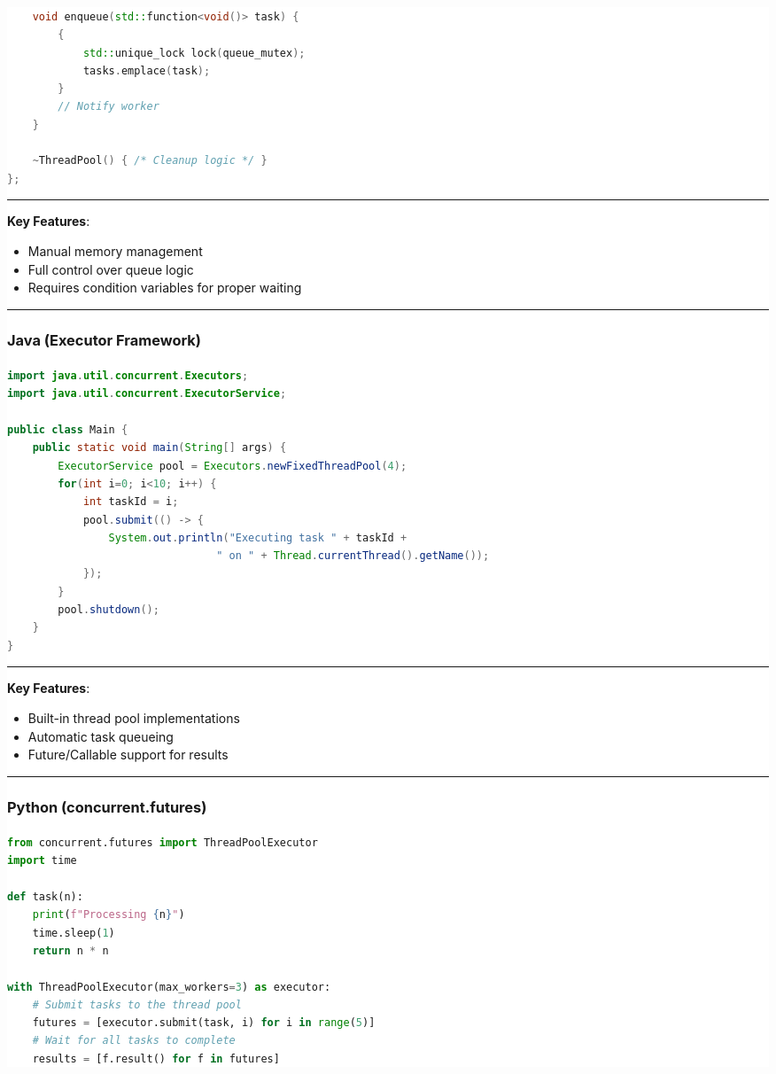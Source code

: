 ```c++
    void enqueue(std::function<void()> task) {  
        {  
            std::unique_lock lock(queue_mutex);  
            tasks.emplace(task);  
        }  
        // Notify worker  
    }  

    ~ThreadPool() { /* Cleanup logic */ }  
};  
```  
---

**Key Features**:  
- Manual memory management  
- Full control over queue logic  
- Requires condition variables for proper waiting  

---

### **Java** (Executor Framework)  
```java  
import java.util.concurrent.Executors;  
import java.util.concurrent.ExecutorService;  

public class Main {  
    public static void main(String[] args) {  
        ExecutorService pool = Executors.newFixedThreadPool(4);  
        for(int i=0; i<10; i++) {  
            int taskId = i;  
            pool.submit(() -> {  
                System.out.println("Executing task " + taskId +  
                                 " on " + Thread.currentThread().getName());  
            });  
        }  
        pool.shutdown();  
    }  
}  
```
---
  
**Key Features**:  
- Built-in thread pool implementations  
- Automatic task queueing  
- Future/Callable support for results  

---

### **Python** (concurrent.futures)  
```python  
from concurrent.futures import ThreadPoolExecutor  
import time  

def task(n):  
    print(f"Processing {n}")  
    time.sleep(1)  
    return n * n  

with ThreadPoolExecutor(max_workers=3) as executor:  
    # Submit tasks to the thread pool
    futures = [executor.submit(task, i) for i in range(5)]  
    # Wait for all tasks to complete
    results = [f.result() for f in futures]  

```